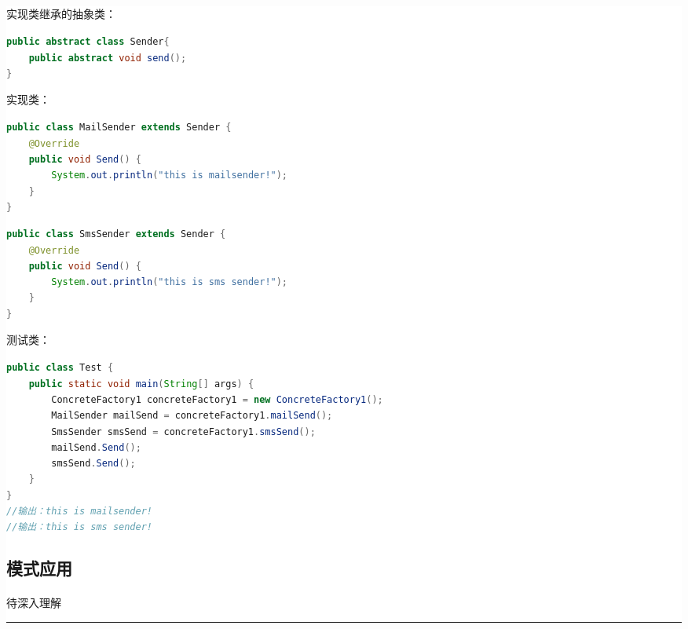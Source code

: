 实现类继承的抽象类：

~~~java
public abstract class Sender{
	public abstract void send();
}
~~~

实现类：

~~~java
public class MailSender extends Sender {  
    @Override  
    public void Send() {  
        System.out.println("this is mailsender!");  
    }  
}  
~~~

~~~java
public class SmsSender extends Sender {  
    @Override  
    public void Send() {  
        System.out.println("this is sms sender!");  
    }  
}  
~~~

测试类：

~~~java
public class Test {  
    public static void main(String[] args) {  
        ConcreteFactory1 concreteFactory1 = new ConcreteFactory1();  
        MailSender mailSend = concreteFactory1.mailSend(); 
        SmsSender smsSend = concreteFactory1.smsSend();
        mailSend.Send(); 
        smsSend.Send();
    }  
}  
//输出：this is mailsender!
//输出：this is sms sender!
~~~

## 模式应用

待深入理解

---
